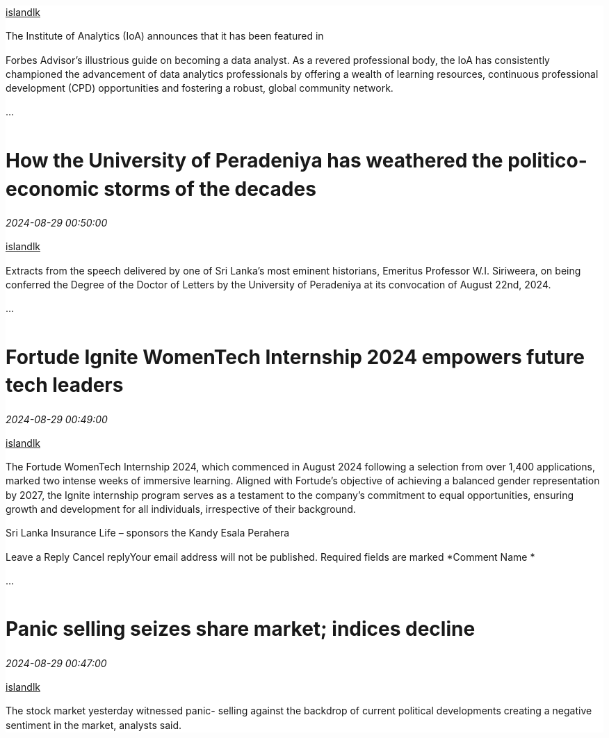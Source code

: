 [islandlk](http://island.lk/ioa-honoured-in-forbes-advisors-guide/)

The Institute of Analytics (IoA) announces that it has been featured in

Forbes Advisor’s illustrious guide on becoming a data analyst. As a revered professional body, the IoA has consistently championed the advancement of data analytics professionals by offering a wealth of learning resources, continuous professional development (CPD) opportunities and fostering a robust, global community network.

...



# How the University of Peradeniya has weathered the politico-economic storms of the decades

*2024-08-29 00:50:00*

[islandlk](http://island.lk/how-the-university-of-peradeniya-has-weathered-the-politico-economic-storms-of-the-decades/)

Extracts from the speech delivered by one of Sri Lanka’s most eminent historians, Emeritus Professor W.I. Siriweera, on being conferred the Degree of the Doctor of Letters by the University of Peradeniya at its convocation of August 22nd, 2024.

...



# Fortude Ignite WomenTech Internship 2024 empowers future tech leaders

*2024-08-29 00:49:00*

[islandlk](http://island.lk/fortude-ignite-womentech-internship-2024-empowers-future-tech-leaders/)

The Fortude WomenTech Internship 2024, which commenced in August 2024 following a selection from over 1,400 applications, marked two intense weeks of immersive learning. Aligned with Fortude’s objective of achieving a balanced gender representation by 2027, the Ignite internship program serves as a testament to the company’s commitment to equal opportunities, ensuring growth and development for all individuals, irrespective of their background.

Sri Lanka Insurance Life – sponsors the Kandy Esala Perahera

Leave a Reply Cancel replyYour email address will not be published. Required fields are marked *Comment Name *

...



# Panic selling seizes share market; indices decline

*2024-08-29 00:47:00*

[islandlk](http://island.lk/panic-selling-seizes-share-market-indices-decline/)

The stock market yesterday witnessed panic- selling against the backdrop of current political developments creating a negative sentiment in the market, analysts said.
